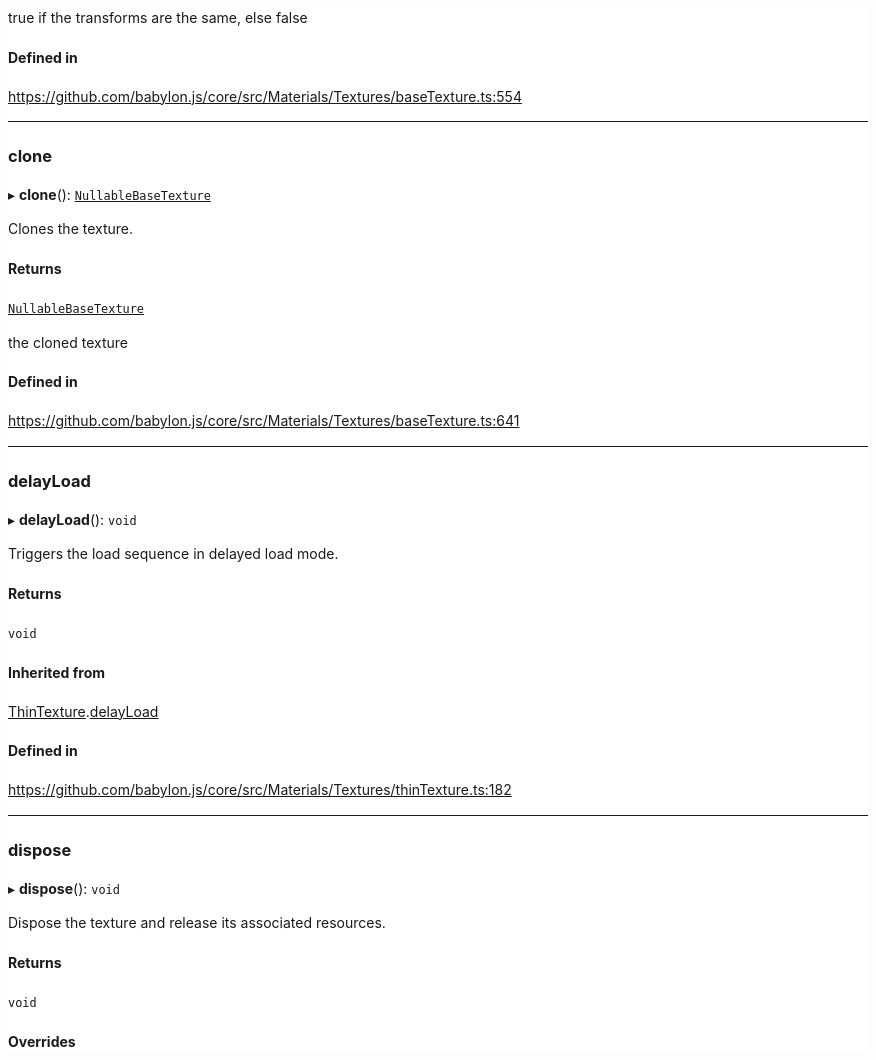 true if the transforms are the same, else false

#### Defined in

https://github.com/babylon.js/core/src/Materials/Textures/baseTexture.ts:554

___

### clone

▸ **clone**(): [`Nullable`](../modules.md#nullable)[`BaseTexture`](BaseTexture.md)

Clones the texture.

#### Returns

[`Nullable`](../modules.md#nullable)[`BaseTexture`](BaseTexture.md)

the cloned texture

#### Defined in

https://github.com/babylon.js/core/src/Materials/Textures/baseTexture.ts:641

___

### delayLoad

▸ **delayLoad**(): `void`

Triggers the load sequence in delayed load mode.

#### Returns

`void`

#### Inherited from

[ThinTexture](ThinTexture.md).[delayLoad](ThinTexture.md#delayload)

#### Defined in

https://github.com/babylon.js/core/src/Materials/Textures/thinTexture.ts:182

___

### dispose

▸ **dispose**(): `void`

Dispose the texture and release its associated resources.

#### Returns

`void`

#### Overrides
